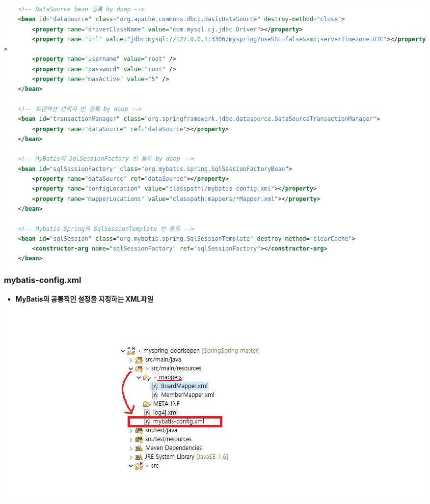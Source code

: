 
``` xml
    <!-- DataSource bean 등록 by doop -->
	<bean id="dataSource" class="org.apache.commons.dbcp.BasicDataSource" destroy-method="close">
		<property name="driverClassName" value="com.mysql.cj.jdbc.Driver"></property>
		<property name="url" value="jdbc:mysql://127.0.0.1:3306/myspring?useSSL=false&amp;serverTimezone=UTC"></property>
		<property name="username" value="root" />
		<property name="password" value="root" />
		<property name="maxActive" value="5" />
	</bean>

	<!-- 트랜잭션 관리자 빈 등록 by doop -->
	<bean id="transactionManager" class="org.springframework.jdbc.datasource.DataSourceTransactionManager">
		<property name="dataSource" ref="dataSource"></property>
	</bean>

	<!-- MyBatis의 SqlSessionFactory 빈 등록 by doop -->
	<bean id="sqlSessionFactory" class="org.mybatis.spring.SqlSessionFactoryBean">
		<property name="dataSource" ref="dataSource"></property>
		<property name="configLocation" value="classpath:/mybatis-config.xml"></property>
      	<property name="mapperLocations" value="classpath:mappers/*Mapper.xml"></property>
	</bean>

	<!-- Mybatis-Spring의 SqlSessionTemplate 빈 등록 -->
	<bean id="sqlSession" class="org.mybatis.spring.SqlSessionTemplate" destroy-method="clearCache">
		<constructor-arg name="sqlSessionFactory" ref="sqlSessionFactory"></constructor-arg>
	</bean>
```

### mybatis-config.xml
* __MyBatis의 공통적인 설정을 지정하는 XML파일__
<a href="/assets/images/Spring/spring_mybatis_3.JPG" data-lightbox="falcon9-large" data-title="Check out the image">
  <img src="/assets/images/Spring/spring_mybatis_3.JPG" title="Check out the image">
</a>
